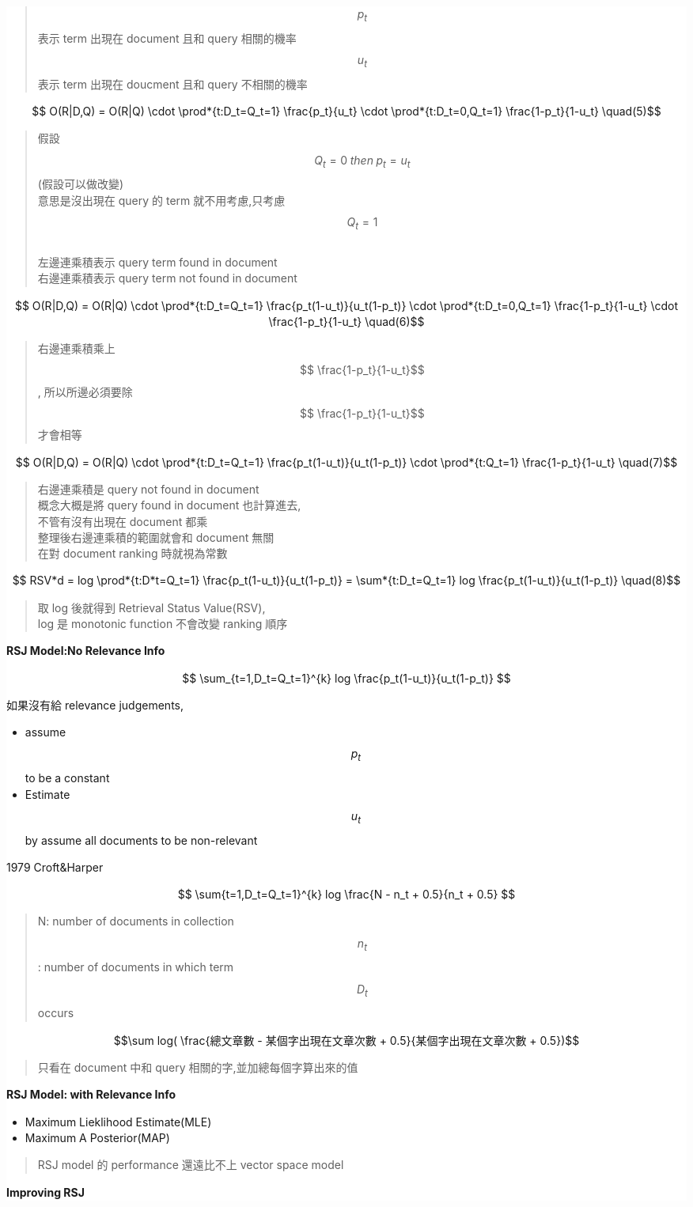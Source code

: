 > $$ p_t $$ 表示 term 出現在 document 且和 query 相關的機率  
> $$ u_t $$ 表示 term 出現在 doucment 且和 query 不相關的機率

$$ O(R|D,Q) = O(R|Q) \cdot \prod*{t:D_t=Q_t=1} \frac{p_t}{u_t} \cdot \prod*{t:D_t=0,Q_t=1} \frac{1-p_t}{1-u_t} \quad(5)$$

> 假設$$ Q_t = 0 \; then \; p_t = u_t$$(假設可以做改變)  
> 意思是沒出現在 query 的 term 就不用考慮,只考慮$$ Q_t = 1 $$  
> 左邊連乘積表示 query term found in document  
> 右邊連乘積表示 query term not found in document

$$ O(R|D,Q) = O(R|Q) \cdot \prod*{t:D_t=Q_t=1} \frac{p_t(1-u_t)}{u_t(1-p_t)} \cdot \prod*{t:D_t=0,Q_t=1} \frac{1-p_t}{1-u_t} \cdot \frac{1-p_t}{1-u_t} \quad(6)$$

> 右邊連乘積乘上 $$ \frac{1-p_t}{1-u_t}$$, 所以所邊必須要除$$ \frac{1-p_t}{1-u_t}$$才會相等

$$ O(R|D,Q) = O(R|Q) \cdot \prod*{t:D_t=Q_t=1} \frac{p_t(1-u_t)}{u_t(1-p_t)} \cdot \prod*{t:Q_t=1} \frac{1-p_t}{1-u_t} \quad(7)$$

> 右邊連乘積是 query not found in document  
> 概念大概是將 query found in document 也計算進去,  
> 不管有沒有出現在 document 都乘  
> 整理後右邊連乘積的範圍就會和 document 無關  
> 在對 document ranking 時就視為常數

$$ RSV*d = log \prod*{t:D*t=Q_t=1} \frac{p_t(1-u_t)}{u_t(1-p_t)} = \sum*{t:D_t=Q_t=1} log \frac{p_t(1-u_t)}{u_t(1-p_t)} \quad(8)$$

> 取 log 後就得到 Retrieval Status Value(RSV),  
> log 是 monotonic function 不會改變 ranking 順序

**RSJ Model:No Relevance Info**

$$
\sum_{t=1,D_t=Q_t=1}^{k} log \frac{p_t(1-u_t)}{u_t(1-p_t)}
$$

如果沒有給 relevance judgements,

- assume $$ p_t $$ to be a constant
- Estimate $$u_t$$ by assume all documents to be non-relevant

1979 Croft&Harper

$$ \sum{t=1,D_t=Q_t=1}^{k} log \frac{N - n_t + 0.5}{n_t + 0.5} $$

> N: number of documents in collection  
> $$n_t$$ : number of documents in which term $$D_t$$ occurs

$$\sum log( \frac{總文章數 - 某個字出現在文章次數 + 0.5}{某個字出現在文章次數 + 0.5})$$

> 只看在 document 中和 query 相關的字,並加總每個字算出來的值

**RSJ Model: with Relevance Info**

- Maximum Lieklihood Estimate(MLE)
- Maximum A Posterior(MAP)

> RSJ model 的 performance 還遠比不上 vector space model

**Improving RSJ**
